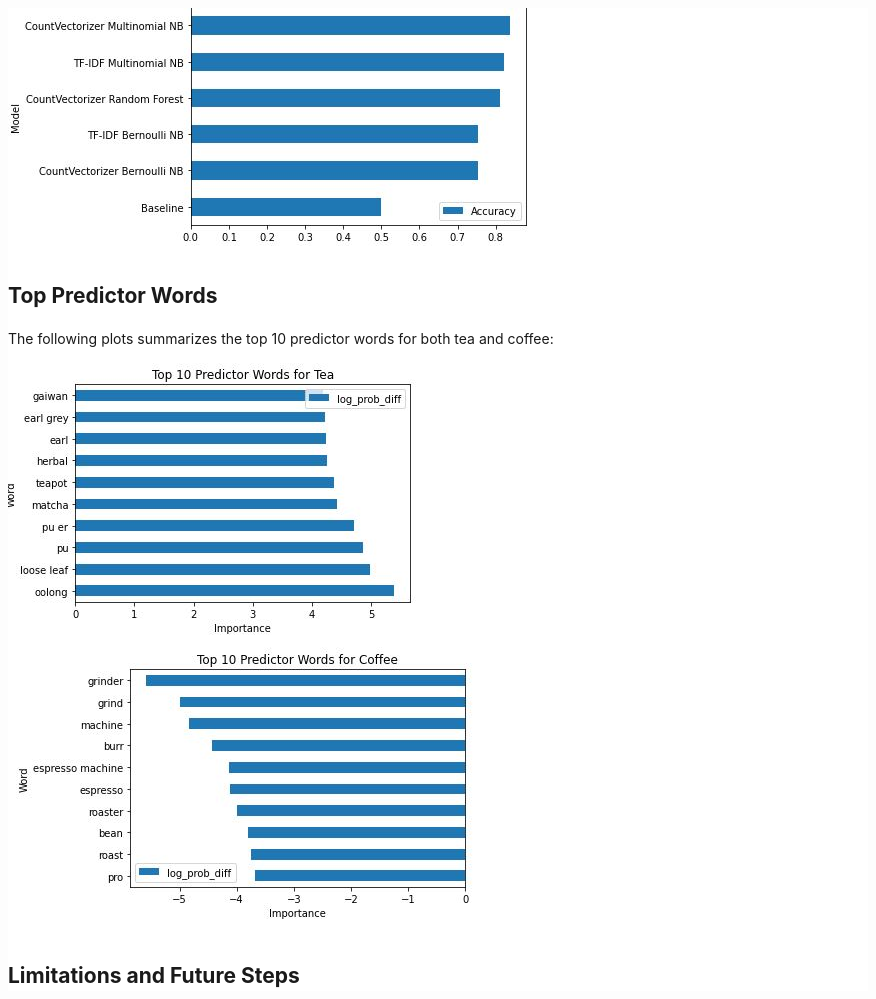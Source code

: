 ![Summary of Model Accuracy](data/Model_Accuracy_Summary_plot.JPG)

## Top Predictor Words
The following plots summarizes the top 10 predictor words for both tea and coffee:

![Top 10 Predictor Words for tea](data/Top_10_Predictor_Words_for_tea.JPG)
![Top 10 Predictor Words for coffee](data/Top_10_Predictor_Words_for_coffee.JPG)

## Limitations and Future Steps
